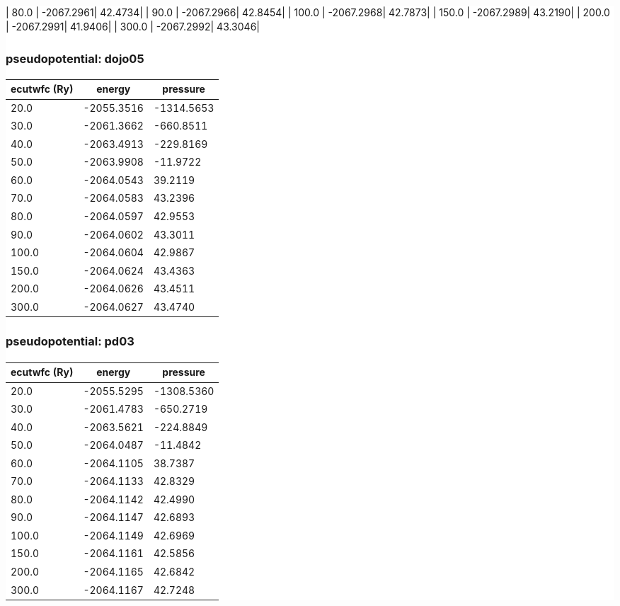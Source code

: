 | 80.0 | -2067.2961| 42.4734|
| 90.0 | -2067.2966| 42.8454|
| 100.0 | -2067.2968| 42.7873|
| 150.0 | -2067.2989| 43.2190|
| 200.0 | -2067.2991| 41.9406|
| 300.0 | -2067.2992| 43.3046|

### pseudopotential: dojo05
| ecutwfc (Ry) | energy | pressure | 
| --- | --- | --- | 
| 20.0 | -2055.3516| -1314.5653|
| 30.0 | -2061.3662| -660.8511|
| 40.0 | -2063.4913| -229.8169|
| 50.0 | -2063.9908| -11.9722|
| 60.0 | -2064.0543| 39.2119|
| 70.0 | -2064.0583| 43.2396|
| 80.0 | -2064.0597| 42.9553|
| 90.0 | -2064.0602| 43.3011|
| 100.0 | -2064.0604| 42.9867|
| 150.0 | -2064.0624| 43.4363|
| 200.0 | -2064.0626| 43.4511|
| 300.0 | -2064.0627| 43.4740|

### pseudopotential: pd03
| ecutwfc (Ry) | energy | pressure | 
| --- | --- | --- | 
| 20.0 | -2055.5295| -1308.5360|
| 30.0 | -2061.4783| -650.2719|
| 40.0 | -2063.5621| -224.8849|
| 50.0 | -2064.0487| -11.4842|
| 60.0 | -2064.1105| 38.7387|
| 70.0 | -2064.1133| 42.8329|
| 80.0 | -2064.1142| 42.4990|
| 90.0 | -2064.1147| 42.6893|
| 100.0 | -2064.1149| 42.6969|
| 150.0 | -2064.1161| 42.5856|
| 200.0 | -2064.1165| 42.6842|
| 300.0 | -2064.1167| 42.7248|
